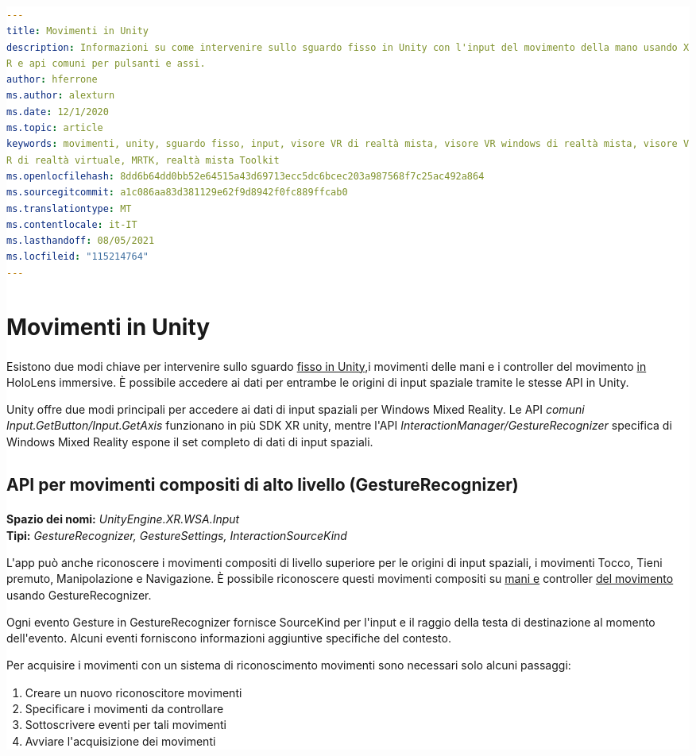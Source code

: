 ```yaml
---
title: Movimenti in Unity
description: Informazioni su come intervenire sullo sguardo fisso in Unity con l'input del movimento della mano usando XR e api comuni per pulsanti e assi.
author: hferrone
ms.author: alexturn
ms.date: 12/1/2020
ms.topic: article
keywords: movimenti, unity, sguardo fisso, input, visore VR di realtà mista, visore VR windows di realtà mista, visore VR di realtà virtuale, MRTK, realtà mista Toolkit
ms.openlocfilehash: 8dd6b64dd0bb52e64515a43d69713ecc5dc6bcec203a987568f7c25ac492a864
ms.sourcegitcommit: a1c086aa83d381129e62f9d8942f0fc889ffcab0
ms.translationtype: MT
ms.contentlocale: it-IT
ms.lasthandoff: 08/05/2021
ms.locfileid: "115214764"
---
```

# <a name="gestures-in-unity"></a>Movimenti in Unity

Esistono due modi chiave per intervenire sullo [](../../design/gaze-and-commit.md#composite-gestures) sguardo [fisso in Unity,](gaze-in-unity.md)i movimenti delle mani e i controller del movimento [in](../../design/motion-controllers.md) HoloLens immersive. È possibile accedere ai dati per entrambe le origini di input spaziale tramite le stesse API in Unity.

Unity offre due modi principali per accedere ai dati di input spaziali per Windows Mixed Reality. Le API *comuni Input.GetButton/Input.GetAxis* funzionano in più SDK XR unity, mentre l'API *InteractionManager/GestureRecognizer* specifica di Windows Mixed Reality espone il set completo di dati di input spaziali.

## <a name="high-level-composite-gesture-apis-gesturerecognizer"></a>API per movimenti compositi di alto livello (GestureRecognizer)

**Spazio dei nomi:** *UnityEngine.XR.WSA.Input*<br>
**Tipi:** *GestureRecognizer,* *GestureSettings,* *InteractionSourceKind*

L'app può anche riconoscere i movimenti compositi di livello superiore per le origini di input spaziali, i movimenti Tocco, Tieni premuto, Manipolazione e Navigazione. È possibile riconoscere questi movimenti compositi su [mani e](../../design/gaze-and-commit.md#composite-gestures) controller [del movimento](../../design/motion-controllers.md) usando GestureRecognizer.

Ogni evento Gesture in GestureRecognizer fornisce SourceKind per l'input e il raggio della testa di destinazione al momento dell'evento. Alcuni eventi forniscono informazioni aggiuntive specifiche del contesto.

Per acquisire i movimenti con un sistema di riconoscimento movimenti sono necessari solo alcuni passaggi:
1. Creare un nuovo riconoscitore movimenti
2. Specificare i movimenti da controllare
3. Sottoscrivere eventi per tali movimenti
4. Avviare l'acquisizione dei movimenti
